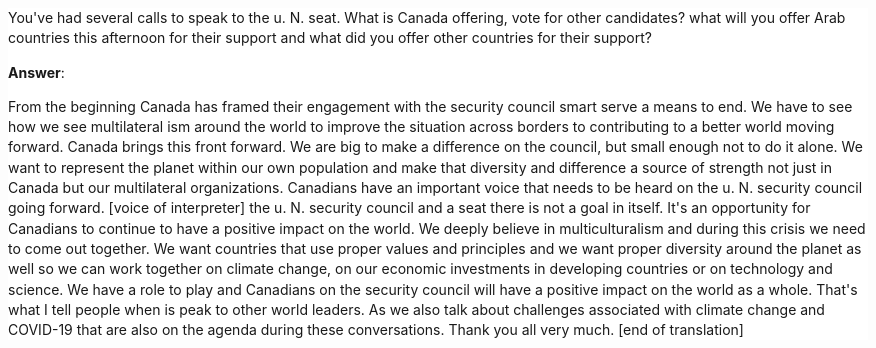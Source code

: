 You've had several calls to speak to the u. N. seat.
What is Canada offering, vote for other candidates? what will you offer Arab countries this afternoon for their support and what did you offer other countries for their support?



**Answer**:

From the beginning Canada has framed their engagement with the security council smart serve a means to end.
We have to see how we see multilateral ism around the world to improve the situation across borders to contributing to a better world moving forward.
Canada brings this front forward.
We are big to make a difference on the council, but small enough not to do it alone.
We want to represent the planet within our own population and make that diversity and difference a source of strength not just in Canada but our multilateral organizations.
Canadians have an important voice that needs to be heard on the u. N. security council going forward.
 [voice of interpreter] the u. N. security council and a seat there is not a goal in itself.
It's an opportunity for Canadians to continue to have a positive impact on the world.
We deeply believe in multiculturalism and during this crisis we need to come out together.
We want countries that use proper values and principles and we want proper diversity around the planet as well so we can work together on climate change, on our economic investments in developing countries or on technology and science.
We have a role to play and Canadians on the security council will have a positive impact on the world as a whole.
That's what I tell people when is peak to other world leaders.
As we also talk about challenges associated with climate change and COVID-19 that are also on the agenda during these conversations.
Thank you all very much.
[end of translation]
